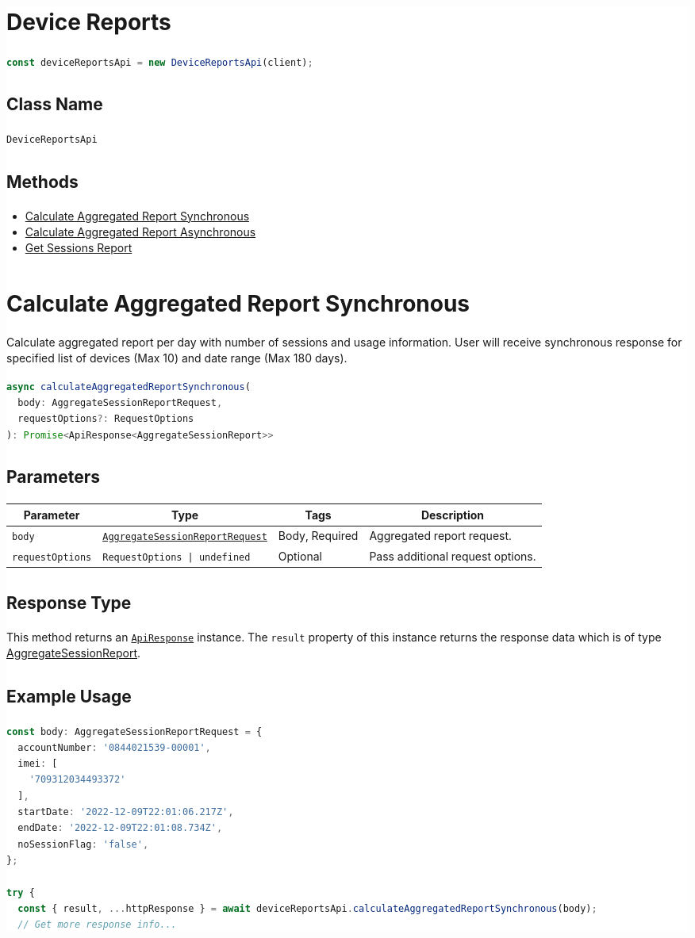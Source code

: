 # Device Reports

```ts
const deviceReportsApi = new DeviceReportsApi(client);
```

## Class Name

`DeviceReportsApi`

## Methods

* [Calculate Aggregated Report Synchronous](../../doc/controllers/device-reports.md#calculate-aggregated-report-synchronous)
* [Calculate Aggregated Report Asynchronous](../../doc/controllers/device-reports.md#calculate-aggregated-report-asynchronous)
* [Get Sessions Report](../../doc/controllers/device-reports.md#get-sessions-report)


# Calculate Aggregated Report Synchronous

Calculate aggregated report per day with number of sessions and usage information. User will receive synchronous response for specified list of devices (Max 10) and date range (Max 180 days).

```ts
async calculateAggregatedReportSynchronous(
  body: AggregateSessionReportRequest,
  requestOptions?: RequestOptions
): Promise<ApiResponse<AggregateSessionReport>>
```

## Parameters

| Parameter | Type | Tags | Description |
|  --- | --- | --- | --- |
| `body` | [`AggregateSessionReportRequest`](../../doc/models/aggregate-session-report-request.md) | Body, Required | Aggregated report request. |
| `requestOptions` | `RequestOptions \| undefined` | Optional | Pass additional request options. |

## Response Type

This method returns an [`ApiResponse`](../../doc/api-response.md) instance. The `result` property of this instance returns the response data which is of type [AggregateSessionReport](../../doc/models/aggregate-session-report.md).

## Example Usage

```ts
const body: AggregateSessionReportRequest = {
  accountNumber: '0844021539-00001',
  imei: [
    '709312034493372'
  ],
  startDate: '2022-12-09T22:01:06.217Z',
  endDate: '2022-12-09T22:01:08.734Z',
  noSessionFlag: 'false',
};

try {
  const { result, ...httpResponse } = await deviceReportsApi.calculateAggregatedReportSynchronous(body);
  // Get more response info...
```